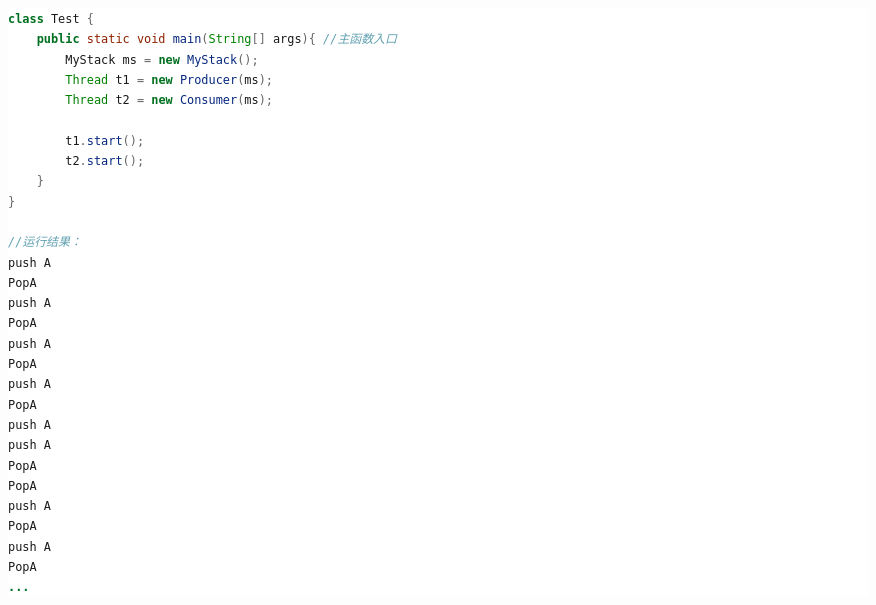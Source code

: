 ```java
class Test {
	public static void main(String[] args){ //主函数入口 
		MyStack ms = new MyStack();
		Thread t1 = new Producer(ms);
		Thread t2 = new Consumer(ms);
		
		t1.start();
		t2.start();
	}
}

//运行结果：
push A
PopA
push A
PopA
push A
PopA
push A
PopA
push A
push A
PopA
PopA
push A
PopA
push A
PopA
...
```

